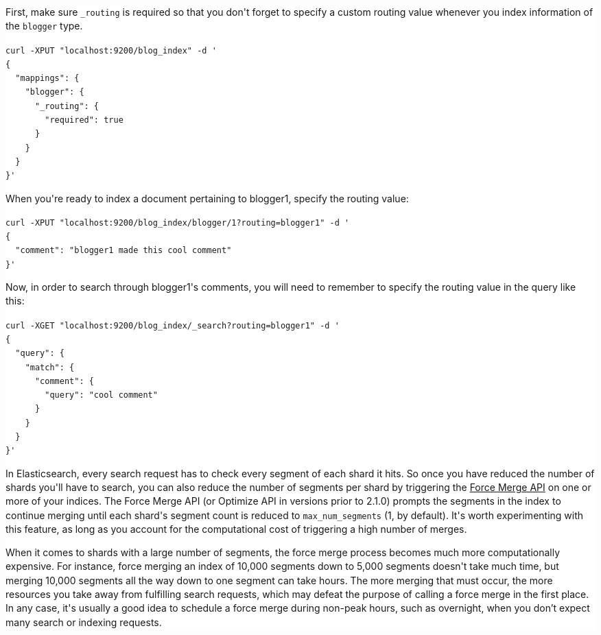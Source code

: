 First, make sure `_routing` is required so that you don't forget to specify a custom routing value whenever you index information of the `blogger` type.

```
curl -XPUT "localhost:9200/blog_index" -d '
{
  "mappings": {
    "blogger": {
      "_routing": {
        "required": true 
      }
    }
  }
}'
```

When you're ready to index a document pertaining to blogger1, specify the routing value:

```
curl -XPUT "localhost:9200/blog_index/blogger/1?routing=blogger1" -d '
{
  "comment": "blogger1 made this cool comment"
}'
```
Now, in order to search through blogger1's comments, you will need to remember to specify the routing value in the query like this:

```
curl -XGET "localhost:9200/blog_index/_search?routing=blogger1" -d '
{
  "query": {
    "match": {
      "comment": {
        "query": "cool comment"
      }
    }
  }
}'
```

In Elasticsearch, every search request has to check every segment of each shard it hits. So once you have reduced the number of shards you'll have to search, you can also reduce the number of segments per shard by triggering the [Force Merge API][force-merge-docs] on one or more of your indices. The Force Merge API (or Optimize API in versions prior to 2.1.0) prompts the segments in the index to continue merging until each shard's segment count is reduced to `max_num_segments` (1, by default). It's worth experimenting with this feature, as long as you account for the computational cost of triggering a high number of merges.

When it comes to shards with a large number of segments, the force merge process becomes much more computationally expensive. For instance, force merging an index of 10,000 segments down to 5,000 segments doesn't take much time, but merging 10,000 segments all the way down to one segment can take hours. The more merging that must occur, the more resources you take away from fulfilling search requests, which may defeat the purpose of calling a force merge in the first place. In any case, it's usually a good idea to schedule a force merge during non-peak hours, such as overnight, when you don’t expect many search or indexing requests.


[part-1-link]: https://www.datadoghq.com/blog/monitor-elasticsearch-performance-metrics
[part-2-link]: https://www.datadoghq.com/blog/collect-elasticsearch-metrics/
[part-3-link]: https://www.datadoghq.com/blog/monitor-elasticsearch-datadog
[hot-threads-docs]: https://www.elastic.co/guide/en/elasticsearch/reference/current/cluster-nodes-hot-threads.html
[snapshot-docs]: https://www.elastic.co/guide/en/elasticsearch/reference/current/modules-snapshots.html
[disk-based-allocation-docs]: https://www.elastic.co/guide/en/elasticsearch/reference/current/disk-allocator.html
[curator-link]: https://github.com/elastic/curator
[elasticdump-page]: https://github.com/taskrabbit/elasticsearch-dump
[optimize-API]: https://www.elastic.co/guide/en/elasticsearch/reference/current/indices-optimize.html
[force-merge-docs]: https://www.elastic.co/guide/en/elasticsearch/reference/current/indices-forcemerge.html
[routing-docs]: https://www.elastic.co/guide/en/elasticsearch/reference/current/mapping-routing-field.html
[elasticsearch-docs]: https://www.elastic.co/learn
[threshold-blog]: https://www.datadoghq.com/blog/tiered-alerts-urgency-aware-alerting/
[elastic-blog]: https://www.elastic.co/blog/performance-considerations-elasticsearch-indexing
[indexing-buffer-docs]: https://www.elastic.co/guide/en/elasticsearch/reference/2.2/indexing-buffer.html
[alias-docs]: https://www.elastic.co/guide/en/elasticsearch/reference/2.0/indices-aliases.html
[rollover-docs]: https://www.elastic.co/guide/en/elasticsearch/reference/master/indices-rollover-index.html
[elasticsearch-dash]: https://app.datadoghq.com/dash/integration/elasticsearch
[dd-config]: https://app.datadoghq.com/account/settings#integrations/elasticsearch
[cluster-update-docs]: https://www.elastic.co/guide/en/elasticsearch/reference/current/cluster-update-settings.html
[update-index-docs]: https://www.elastic.co/guide/en/elasticsearch/reference/current/indices-update-settings.html
[shard-overallocation-docs]: https://www.elastic.co/guide/en/elasticsearch/guide/current/kagillion-shards.html
[translog-settings]: https://www.elastic.co/guide/en/elasticsearch/reference/2.0/index-modules-translog.html